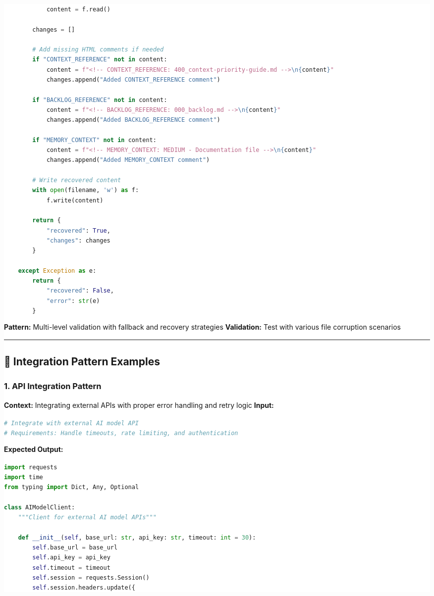 ```python
            content = f.read()
        
        changes = []
        
        # Add missing HTML comments if needed
        if "CONTEXT_REFERENCE" not in content:
            content = f"<!-- CONTEXT_REFERENCE: 400_context-priority-guide.md -->\n{content}"
            changes.append("Added CONTEXT_REFERENCE comment")
        
        if "BACKLOG_REFERENCE" not in content:
            content = f"<!-- BACKLOG_REFERENCE: 000_backlog.md -->\n{content}"
            changes.append("Added BACKLOG_REFERENCE comment")
        
        if "MEMORY_CONTEXT" not in content:
            content = f"<!-- MEMORY_CONTEXT: MEDIUM - Documentation file -->\n{content}"
            changes.append("Added MEMORY_CONTEXT comment")
        
        # Write recovered content
        with open(filename, 'w') as f:
            f.write(content)
        
        return {
            "recovered": True,
            "changes": changes
        }
        
    except Exception as e:
        return {
            "recovered": False,
            "error": str(e)
        }
```

**Pattern:** Multi-level validation with fallback and recovery strategies
**Validation:** Test with various file corruption scenarios

---

## 🔗 Integration Pattern Examples

### **1. API Integration Pattern**

**Context:** Integrating external APIs with proper error handling and retry logic
**Input:**
```python
# Integrate with external AI model API
# Requirements: Handle timeouts, rate limiting, and authentication
```

**Expected Output:**
```python
import requests
import time
from typing import Dict, Any, Optional

class AIModelClient:
    """Client for external AI model APIs"""
    
    def __init__(self, base_url: str, api_key: str, timeout: int = 30):
        self.base_url = base_url
        self.api_key = api_key
        self.timeout = timeout
        self.session = requests.Session()
        self.session.headers.update({
```